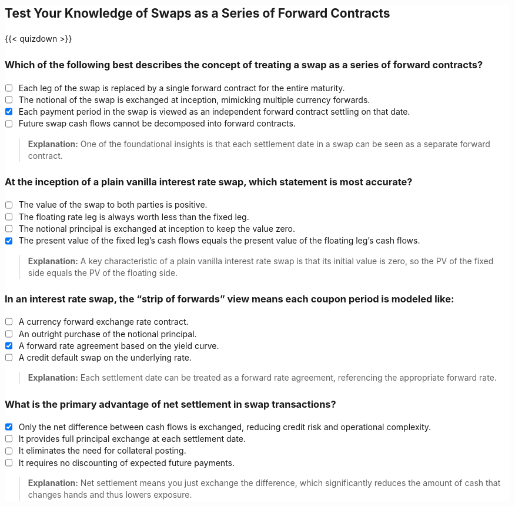 
## Test Your Knowledge of Swaps as a Series of Forward Contracts

{{< quizdown >}}

### Which of the following best describes the concept of treating a swap as a series of forward contracts?

- [ ] Each leg of the swap is replaced by a single forward contract for the entire maturity.
- [ ] The notional of the swap is exchanged at inception, mimicking multiple currency forwards.
- [x] Each payment period in the swap is viewed as an independent forward contract settling on that date.
- [ ] Future swap cash flows cannot be decomposed into forward contracts.

> **Explanation:** One of the foundational insights is that each settlement date in a swap can be seen as a separate forward contract.


### At the inception of a plain vanilla interest rate swap, which statement is most accurate?

- [ ] The value of the swap to both parties is positive.
- [ ] The floating rate leg is always worth less than the fixed leg.
- [ ] The notional principal is exchanged at inception to keep the value zero.
- [x] The present value of the fixed leg’s cash flows equals the present value of the floating leg’s cash flows.

> **Explanation:** A key characteristic of a plain vanilla interest rate swap is that its initial value is zero, so the PV of the fixed side equals the PV of the floating side.


### In an interest rate swap, the “strip of forwards” view means each coupon period is modeled like:

- [ ] A currency forward exchange rate contract.
- [ ] An outright purchase of the notional principal.
- [x] A forward rate agreement based on the yield curve.
- [ ] A credit default swap on the underlying rate.

> **Explanation:** Each settlement date can be treated as a forward rate agreement, referencing the appropriate forward rate.


### What is the primary advantage of net settlement in swap transactions?

- [x] Only the net difference between cash flows is exchanged, reducing credit risk and operational complexity.
- [ ] It provides full principal exchange at each settlement date.
- [ ] It eliminates the need for collateral posting.
- [ ] It requires no discounting of expected future payments.

> **Explanation:** Net settlement means you just exchange the difference, which significantly reduces the amount of cash that changes hands and thus lowers exposure.
